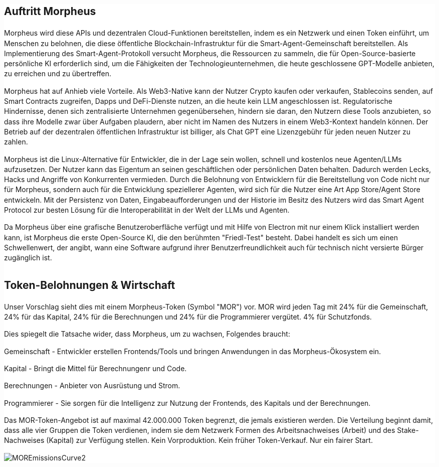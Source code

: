 ## Auftritt Morpheus
Morpheus wird diese APIs und dezentralen Cloud-Funktionen bereitstellen, indem es ein Netzwerk und einen Token einführt, um Menschen zu belohnen, die diese öffentliche Blockchain-Infrastruktur für die Smart-Agent-Gemeinschaft bereitstellen. Als Implementierung des Smart-Agent-Protokoll versucht Morpheus, die Ressourcen zu sammeln, die für Open-Source-basierte persönliche KI erforderlich sind, um die Fähigkeiten der Technologieunternehmen, die heute geschlossene GPT-Modelle anbieten, zu erreichen und zu übertreffen.

Morpheus hat auf Anhieb viele Vorteile. Als Web3-Native kann der Nutzer Crypto kaufen oder verkaufen, Stablecoins senden, auf Smart Contracts zugreifen, Dapps und DeFi-Dienste nutzen, an die heute kein LLM angeschlossen ist. Regulatorische Hindernisse, denen sich zentralisierte Unternehmen gegenübersehen, hindern sie daran, den Nutzern diese Tools anzubieten, so dass ihre Modelle zwar über Aufgaben plaudern, aber nicht im Namen des Nutzers in einem Web3-Kontext handeln können. Der Betrieb auf der dezentralen öffentlichen Infrastruktur ist billiger, als Chat GPT eine Lizenzgebühr für jeden neuen Nutzer zu zahlen.

Morpheus ist die Linux-Alternative für Entwickler, die in der Lage sein wollen, schnell und kostenlos neue Agenten/LLMs aufzusetzen. Der Nutzer kann das Eigentum an seinen geschäftlichen oder persönlichen Daten behalten. Dadurch werden Lecks, Hacks und Angriffe von Konkurrenten vermieden. Durch die Belohnung von Entwicklern für die Bereitstellung von Code nicht nur für Morpheus, sondern auch für die Entwicklung speziellerer Agenten, wird sich für die Nutzer eine Art App Store/Agent Store entwickeln. Mit der Persistenz von Daten, Eingabeaufforderungen und der Historie im Besitz des Nutzers wird das Smart Agent Protocol zur besten Lösung für die Interoperabilität in der Welt der LLMs und Agenten.

Da Morpheus über eine grafische Benutzeroberfläche verfügt und mit Hilfe von Electron mit nur einem Klick installiert werden kann, ist Morpheus die erste Open-Source KI, die den berühmten "Friedl-Test" besteht. Dabei handelt es sich um einen Schwellenwert, der angibt, wann eine Software aufgrund ihrer Benutzerfreundlichkeit auch für technisch nicht versierte Bürger zugänglich ist.

## Token-Belohnungen & Wirtschaft
Unser Vorschlag sieht dies mit einem Morpheus-Token (Symbol "MOR") vor. MOR wird jeden Tag mit 24% für die Gemeinschaft, 24% für das Kapital, 24% für die Berechnungen und 24% für die Programmierer vergütet. 4% für Schutzfonds.

Dies spiegelt die Tatsache wider, dass Morpheus, um zu wachsen, Folgendes braucht:

Gemeinschaft - Entwickler erstellen Frontends/Tools und bringen Anwendungen in das Morpheus-Ökosystem ein.

Kapital - Bringt die Mittel für Berechnungenr und Code.

Berechnungen - Anbieter von Ausrüstung und Strom.

Programmierer - Sie sorgen für die Intelligenz zur Nutzung der Frontends, des Kapitals und der Berechnungen.

Das MOR-Token-Angebot ist auf maximal 42.000.000 Token begrenzt, die jemals existieren werden. Die Verteilung beginnt damit, dass alle vier Gruppen die Token verdienen, indem sie dem Netzwerk Formen des Arbeitsnachweises (Arbeit) und des Stake-Nachweises (Kapital) zur Verfügung stellen. Kein Vorproduktion. Kein früher Token-Verkauf. Nur ein fairer Start.

![MOREmissionsCurve2](https://github.com/0xgroundfloor/Morpheus-Images/blob/main/img2-German.png)
